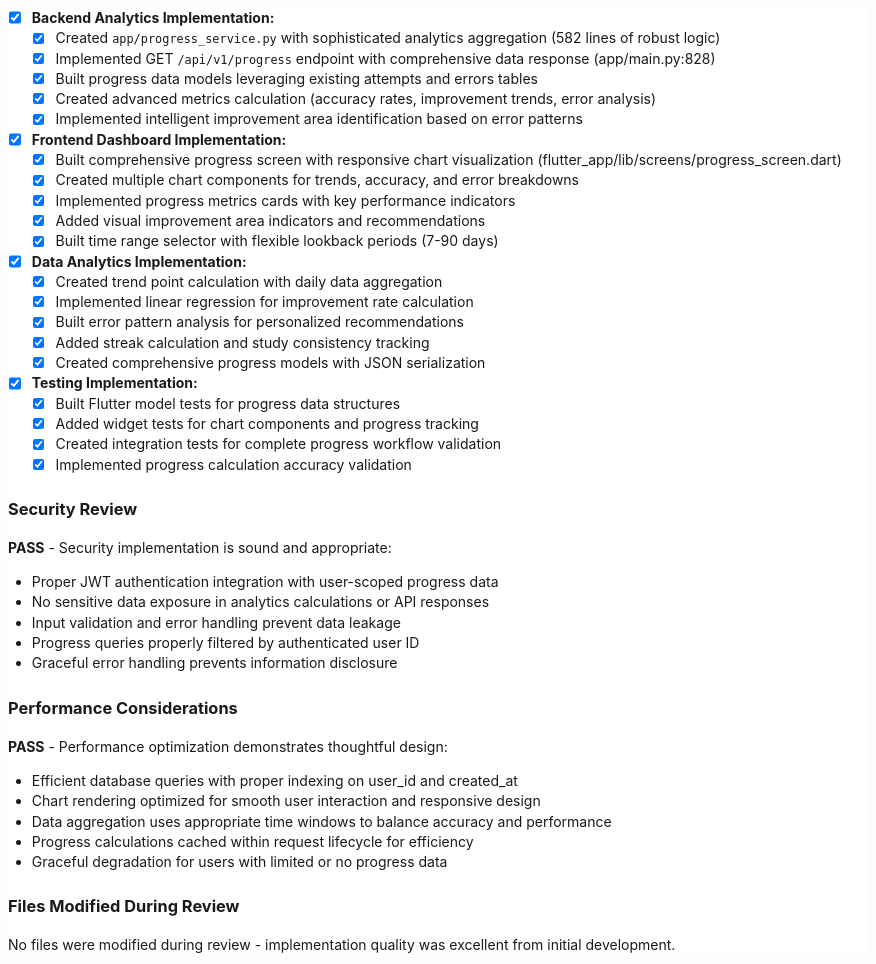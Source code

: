 - [x] **Backend Analytics Implementation:**
  - [x] Created `app/progress_service.py` with sophisticated analytics aggregation (582 lines of robust logic)
  - [x] Implemented GET `/api/v1/progress` endpoint with comprehensive data response (app/main.py:828)
  - [x] Built progress data models leveraging existing attempts and errors tables
  - [x] Created advanced metrics calculation (accuracy rates, improvement trends, error analysis)
  - [x] Implemented intelligent improvement area identification based on error patterns

- [x] **Frontend Dashboard Implementation:**
  - [x] Built comprehensive progress screen with responsive chart visualization (flutter_app/lib/screens/progress_screen.dart)
  - [x] Created multiple chart components for trends, accuracy, and error breakdowns
  - [x] Implemented progress metrics cards with key performance indicators
  - [x] Added visual improvement area indicators and recommendations
  - [x] Built time range selector with flexible lookback periods (7-90 days)

- [x] **Data Analytics Implementation:**
  - [x] Created trend point calculation with daily data aggregation
  - [x] Implemented linear regression for improvement rate calculation
  - [x] Built error pattern analysis for personalized recommendations
  - [x] Added streak calculation and study consistency tracking
  - [x] Created comprehensive progress models with JSON serialization

- [x] **Testing Implementation:**
  - [x] Built Flutter model tests for progress data structures
  - [x] Added widget tests for chart components and progress tracking
  - [x] Created integration tests for complete progress workflow validation
  - [x] Implemented progress calculation accuracy validation

### Security Review

**PASS** - Security implementation is sound and appropriate:
- Proper JWT authentication integration with user-scoped progress data
- No sensitive data exposure in analytics calculations or API responses
- Input validation and error handling prevent data leakage
- Progress queries properly filtered by authenticated user ID
- Graceful error handling prevents information disclosure

### Performance Considerations

**PASS** - Performance optimization demonstrates thoughtful design:
- Efficient database queries with proper indexing on user_id and created_at
- Chart rendering optimized for smooth user interaction and responsive design
- Data aggregation uses appropriate time windows to balance accuracy and performance
- Progress calculations cached within request lifecycle for efficiency
- Graceful degradation for users with limited or no progress data

### Files Modified During Review

No files were modified during review - implementation quality was excellent from initial development.
